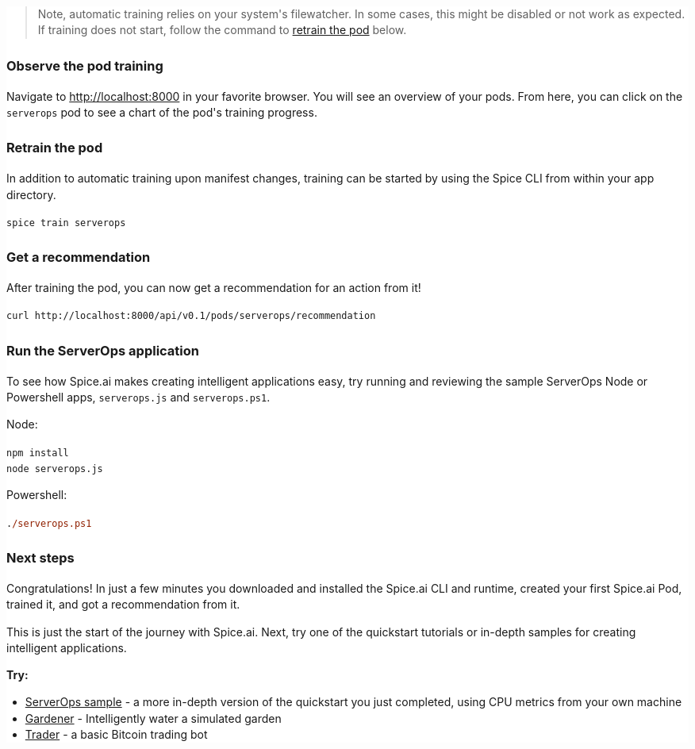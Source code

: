 > Note, automatic training relies on your system's filewatcher. In some cases, this might be disabled or not work as expected. If training does not start, follow the command to [retrain the pod](#retrain-the-pod) below.

### Observe the pod training

Navigate to [http://localhost:8000](http://localhost:8000) in your favorite browser. You will see an overview of your pods. From here, you can click on the `serverops` pod to see a chart of the pod's training progress.

### Retrain the pod

In addition to automatic training upon manifest changes, training can be started by using the Spice CLI from within your app directory.

```bash
spice train serverops
```

### Get a recommendation

After training the pod, you can now get a recommendation for an action from it!

```bash
curl http://localhost:8000/api/v0.1/pods/serverops/recommendation
```

### Run the ServerOps application

To see how Spice.ai makes creating intelligent applications easy, try running and reviewing the sample ServerOps Node or Powershell apps, `serverops.js` and `serverops.ps1`.

Node:

```bash
npm install
node serverops.js
```

Powershell:

```ps
./serverops.ps1
```

### Next steps

Congratulations! In just a few minutes you downloaded and installed the Spice.ai CLI and runtime, created your first Spice.ai Pod, trained it, and got a recommendation from it.

This is just the start of the journey with Spice.ai. Next, try one of the quickstart tutorials or in-depth samples for creating intelligent applications.

**Try:**

- [ServerOps sample](https://github.com/spiceai/samples/tree/trunk/serverops/README.md) - a more in-depth version of the quickstart you just completed, using CPU metrics from your own machine
- [Gardener](https://github.com/spiceai/samples/tree/trunk/gardener/README.md) - Intelligently water a simulated garden
- [Trader](https://github.com/spiceai/quickstarts/tree/trunk/trader/README.md) - a basic Bitcoin trading bot
